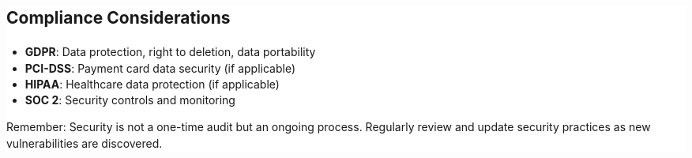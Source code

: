 ## Compliance Considerations

- **GDPR**: Data protection, right to deletion, data portability
- **PCI-DSS**: Payment card data security (if applicable)
- **HIPAA**: Healthcare data protection (if applicable)
- **SOC 2**: Security controls and monitoring

Remember: Security is not a one-time audit but an ongoing process. Regularly review and update security practices as new vulnerabilities are discovered.
